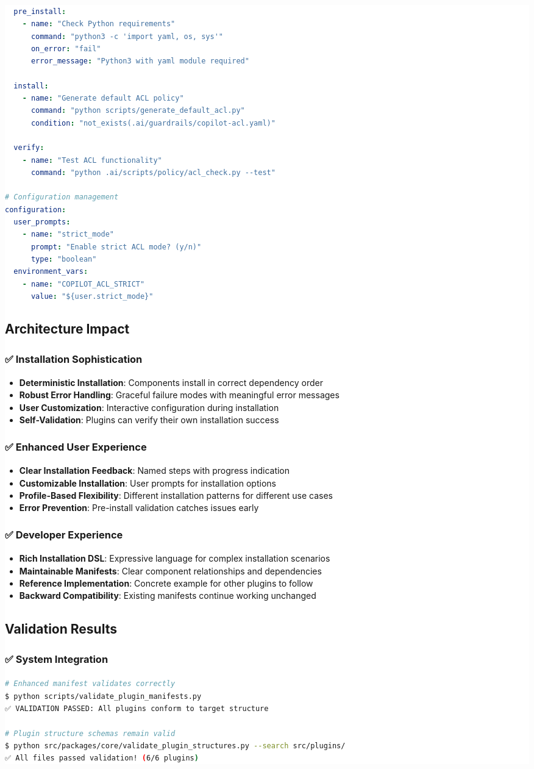 ```yaml
  pre_install:
    - name: "Check Python requirements"
      command: "python3 -c 'import yaml, os, sys'"
      on_error: "fail"
      error_message: "Python3 with yaml module required"
      
  install:
    - name: "Generate default ACL policy"
      command: "python scripts/generate_default_acl.py"
      condition: "not_exists(.ai/guardrails/copilot-acl.yaml)"
      
  verify:
    - name: "Test ACL functionality"
      command: "python .ai/scripts/policy/acl_check.py --test"

# Configuration management
configuration:
  user_prompts:
    - name: "strict_mode"
      prompt: "Enable strict ACL mode? (y/n)"
      type: "boolean"
  environment_vars:
    - name: "COPILOT_ACL_STRICT"
      value: "${user.strict_mode}"
```

## Architecture Impact

### ✅ **Installation Sophistication**
- **Deterministic Installation**: Components install in correct dependency order
- **Robust Error Handling**: Graceful failure modes with meaningful error messages
- **User Customization**: Interactive configuration during installation
- **Self-Validation**: Plugins can verify their own installation success

### ✅ **Enhanced User Experience**
- **Clear Installation Feedback**: Named steps with progress indication
- **Customizable Installation**: User prompts for installation options
- **Profile-Based Flexibility**: Different installation patterns for different use cases
- **Error Prevention**: Pre-install validation catches issues early

### ✅ **Developer Experience**
- **Rich Installation DSL**: Expressive language for complex installation scenarios
- **Maintainable Manifests**: Clear component relationships and dependencies
- **Reference Implementation**: Concrete example for other plugins to follow
- **Backward Compatibility**: Existing manifests continue working unchanged

## Validation Results

### ✅ **System Integration**
```bash
# Enhanced manifest validates correctly
$ python scripts/validate_plugin_manifests.py
✅ VALIDATION PASSED: All plugins conform to target structure

# Plugin structure schemas remain valid
$ python src/packages/core/validate_plugin_structures.py --search src/plugins/
✅ All files passed validation! (6/6 plugins)
```
